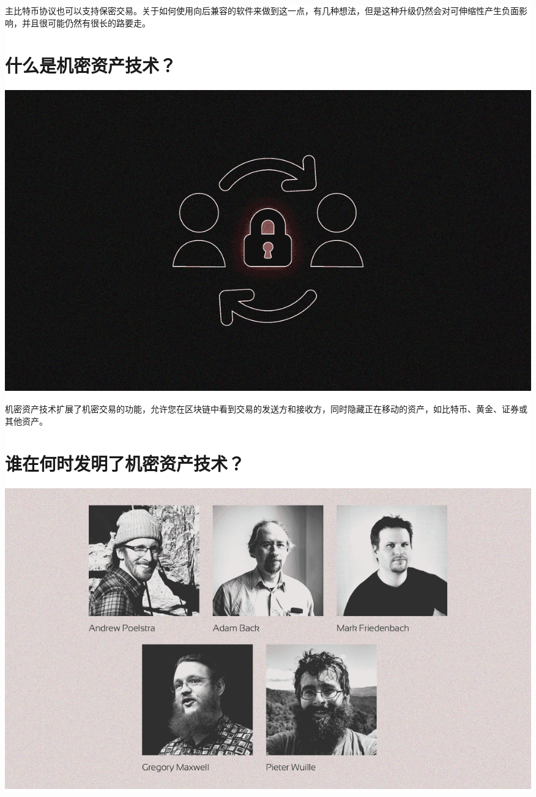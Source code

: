主比特币协议也可以支持保密交易。关于如何使用向后兼容的软件来做到这一点，有几种想法，但是这种升级仍然会对可伸缩性产生负面影响，并且很可能仍然有很长的路要走。

# **什么是机密资产技术？**

![](img/3c0d26c49c7de15910e2bd07e59d0b5f.png)

机密资产技术扩展了机密交易的功能，允许您在区块链中看到交易的发送方和接收方，同时隐藏正在移动的资产，如比特币、黄金、证券或其他资产。

# **谁在何时发明了机密资产技术？**

![](img/34a47d2e1b65a5d3f861860124af1362.png)
